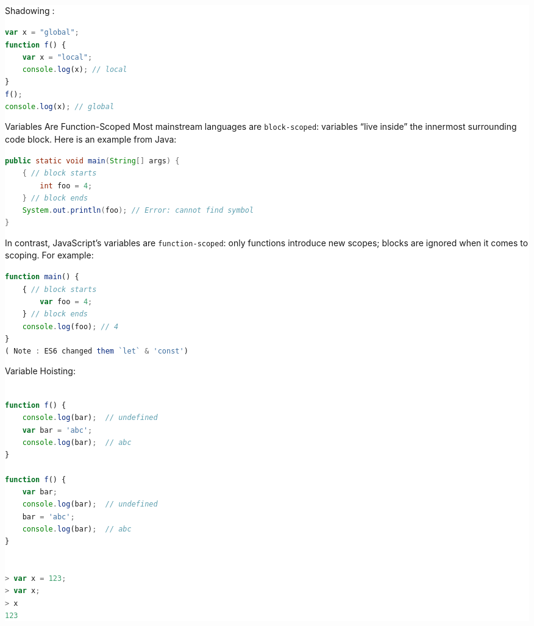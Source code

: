 Shadowing :
```javascript
var x = "global";
function f() {
    var x = "local";
    console.log(x); // local
}
f();
console.log(x); // global
```

Variables Are Function-Scoped
Most mainstream languages are `block-scoped`: variables “live inside” the innermost surrounding code block. Here is an example from Java:
```java
public static void main(String[] args) {
    { // block starts
        int foo = 4;
    } // block ends
    System.out.println(foo); // Error: cannot find symbol
}
```

In contrast, JavaScript’s variables are `function-scoped`: only functions introduce new scopes; blocks are ignored when it comes to scoping. For example:
```javascript
function main() {
    { // block starts
        var foo = 4;
    } // block ends
    console.log(foo); // 4
}
( Note : ES6 changed them `let` & 'const')
```

Variable Hoisting:
```javascript

function f() {
    console.log(bar);  // undefined
    var bar = 'abc';
    console.log(bar);  // abc
}

function f() {
    var bar;
    console.log(bar);  // undefined
    bar = 'abc';
    console.log(bar);  // abc
}


> var x = 123;
> var x;
> x
123

```
